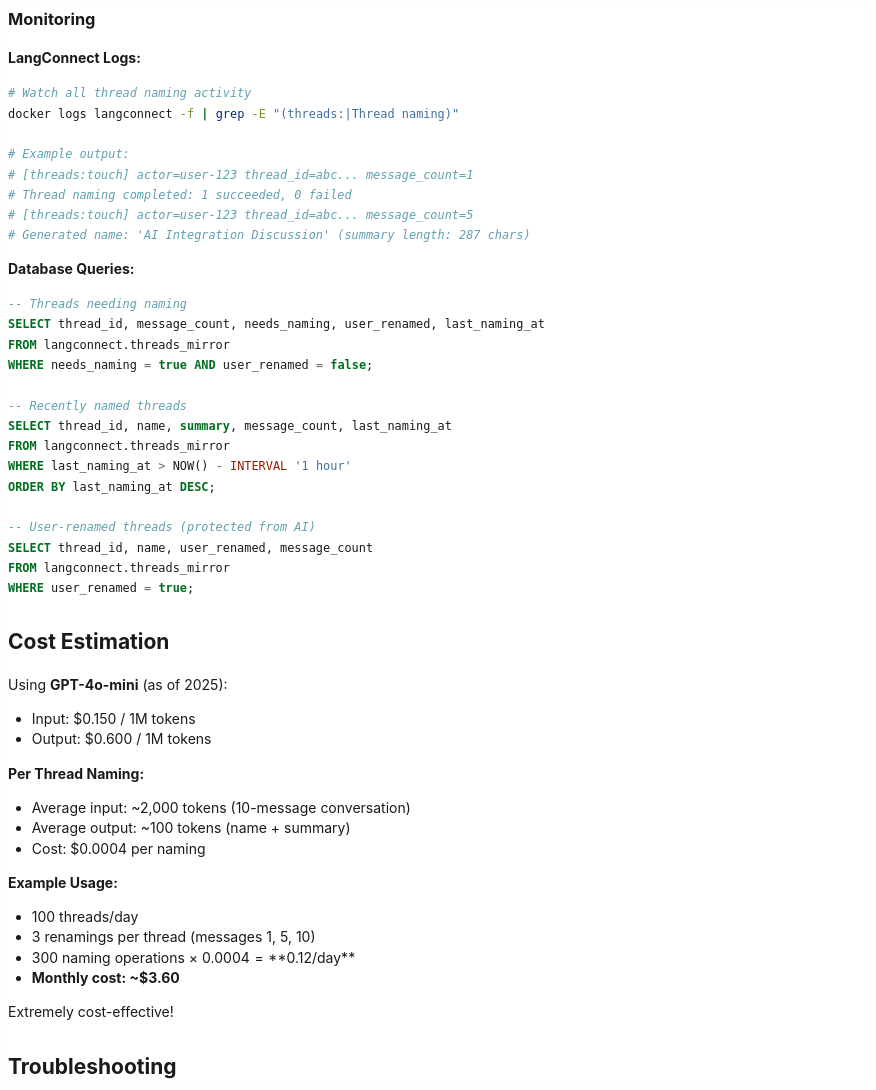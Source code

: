 ### Monitoring

**LangConnect Logs:**
```bash
# Watch all thread naming activity
docker logs langconnect -f | grep -E "(threads:|Thread naming)"

# Example output:
# [threads:touch] actor=user-123 thread_id=abc... message_count=1
# Thread naming completed: 1 succeeded, 0 failed
# [threads:touch] actor=user-123 thread_id=abc... message_count=5
# Generated name: 'AI Integration Discussion' (summary length: 287 chars)
```

**Database Queries:**
```sql
-- Threads needing naming
SELECT thread_id, message_count, needs_naming, user_renamed, last_naming_at
FROM langconnect.threads_mirror
WHERE needs_naming = true AND user_renamed = false;

-- Recently named threads
SELECT thread_id, name, summary, message_count, last_naming_at
FROM langconnect.threads_mirror
WHERE last_naming_at > NOW() - INTERVAL '1 hour'
ORDER BY last_naming_at DESC;

-- User-renamed threads (protected from AI)
SELECT thread_id, name, user_renamed, message_count
FROM langconnect.threads_mirror
WHERE user_renamed = true;
```

## Cost Estimation

Using **GPT-4o-mini** (as of 2025):
- Input: $0.150 / 1M tokens
- Output: $0.600 / 1M tokens

**Per Thread Naming:**
- Average input: ~2,000 tokens (10-message conversation)
- Average output: ~100 tokens (name + summary)
- Cost: $0.0004 per naming

**Example Usage:**
- 100 threads/day
- 3 renamings per thread (messages 1, 5, 10)
- 300 naming operations × $0.0004 = **$0.12/day**
- **Monthly cost: ~$3.60**

Extremely cost-effective!

## Troubleshooting
